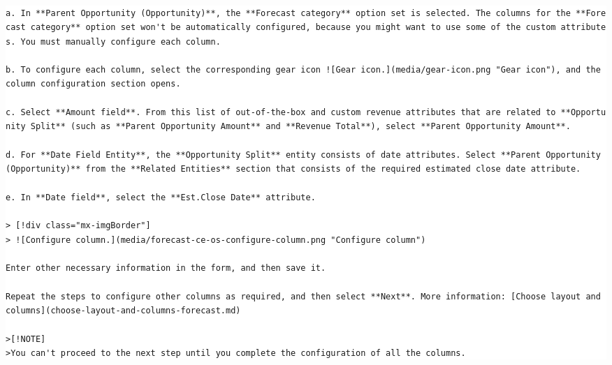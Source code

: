    a. In **Parent Opportunity (Opportunity)**, the **Forecast category** option set is selected. The columns for the **Forecast category** option set won't be automatically configured, because you might want to use some of the custom attributes. You must manually configure each column.

    b. To configure each column, select the corresponding gear icon ![Gear icon.](media/gear-icon.png "Gear icon"), and the column configuration section opens.

    c. Select **Amount field**. From this list of out-of-the-box and custom revenue attributes that are related to **Opportunity Split** (such as **Parent Opportunity Amount** and **Revenue Total**), select **Parent Opportunity Amount**.

    d. For **Date Field Entity**, the **Opportunity Split** entity consists of date attributes. Select **Parent Opportunity (Opportunity)** from the **Related Entities** section that consists of the required estimated close date attribute.
    
    e. In **Date field**, select the **Est.Close Date** attribute. 

    > [!div class="mx-imgBorder"]
    > ![Configure column.](media/forecast-ce-os-configure-column.png "Configure column")

    Enter other necessary information in the form, and then save it.

    Repeat the steps to configure other columns as required, and then select **Next**. More information: [Choose layout and columns](choose-layout-and-columns-forecast.md)

    >[!NOTE]
    >You can't proceed to the next step until you complete the configuration of all the columns. 
